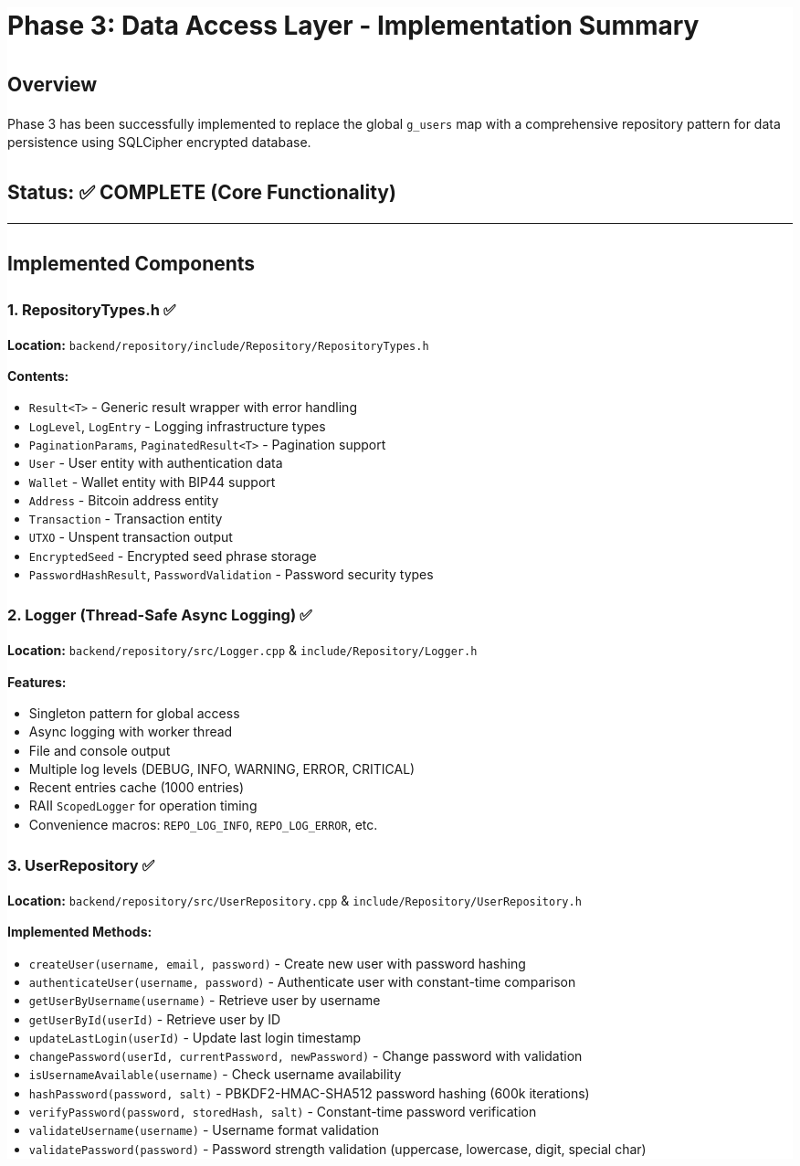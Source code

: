 # Phase 3: Data Access Layer - Implementation Summary

## Overview
Phase 3 has been successfully implemented to replace the global `g_users` map with a comprehensive repository pattern for data persistence using SQLCipher encrypted database.

## Status: ✅ COMPLETE (Core Functionality)

---

## Implemented Components

### 1. RepositoryTypes.h ✅
**Location:** `backend/repository/include/Repository/RepositoryTypes.h`

**Contents:**
- `Result<T>` - Generic result wrapper with error handling
- `LogLevel`, `LogEntry` - Logging infrastructure types
- `PaginationParams`, `PaginatedResult<T>` - Pagination support
- `User` - User entity with authentication data
- `Wallet` - Wallet entity with BIP44 support
- `Address` - Bitcoin address entity
- `Transaction` - Transaction entity
- `UTXO` - Unspent transaction output
- `EncryptedSeed` - Encrypted seed phrase storage
- `PasswordHashResult`, `PasswordValidation` - Password security types

### 2. Logger (Thread-Safe Async Logging) ✅
**Location:** `backend/repository/src/Logger.cpp` & `include/Repository/Logger.h`

**Features:**
- Singleton pattern for global access
- Async logging with worker thread
- File and console output
- Multiple log levels (DEBUG, INFO, WARNING, ERROR, CRITICAL)
- Recent entries cache (1000 entries)
- RAII `ScopedLogger` for operation timing
- Convenience macros: `REPO_LOG_INFO`, `REPO_LOG_ERROR`, etc.

### 3. UserRepository ✅
**Location:** `backend/repository/src/UserRepository.cpp` & `include/Repository/UserRepository.h`

**Implemented Methods:**
- `createUser(username, email, password)` - Create new user with password hashing
- `authenticateUser(username, password)` - Authenticate user with constant-time comparison
- `getUserByUsername(username)` - Retrieve user by username
- `getUserById(userId)` - Retrieve user by ID
- `updateLastLogin(userId)` - Update last login timestamp
- `changePassword(userId, currentPassword, newPassword)` - Change password with validation
- `isUsernameAvailable(username)` - Check username availability
- `hashPassword(password, salt)` - PBKDF2-HMAC-SHA512 password hashing (600k iterations)
- `verifyPassword(password, storedHash, salt)` - Constant-time password verification
- `validateUsername(username)` - Username format validation
- `validatePassword(password)` - Password strength validation (uppercase, lowercase, digit, special char)

